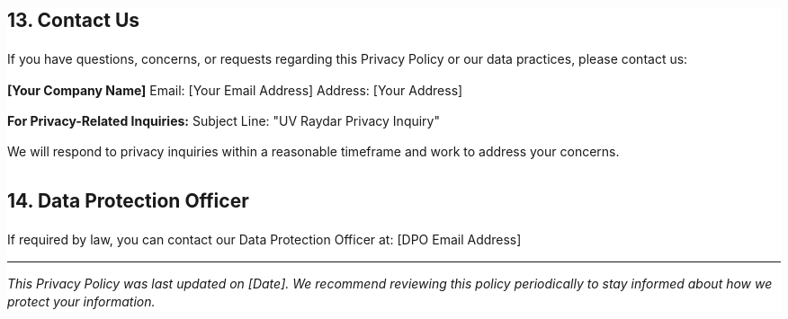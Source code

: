 ## 13. Contact Us

If you have questions, concerns, or requests regarding this Privacy Policy or our data practices, please contact us:

**[Your Company Name]**
Email: [Your Email Address]
Address: [Your Address]

**For Privacy-Related Inquiries:**
Subject Line: "UV Raydar Privacy Inquiry"

We will respond to privacy inquiries within a reasonable timeframe and work to address your concerns.

## 14. Data Protection Officer

If required by law, you can contact our Data Protection Officer at: [DPO Email Address]

---

*This Privacy Policy was last updated on [Date]. We recommend reviewing this policy periodically to stay informed about how we protect your information.*